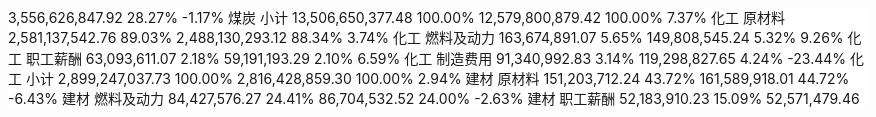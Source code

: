 3,556,626,847.92
28.27%
-1.17%
煤炭
小计
13,506,650,377.48
100.00%
12,579,800,879.42
100.00%
7.37%
化工
原材料
2,581,137,542.76
89.03%
2,488,130,293.12
88.34%
3.74%
化工
燃料及动力
163,674,891.07
5.65%
149,808,545.24
5.32%
9.26%
化工
职工薪酬
63,093,611.07
2.18%
59,191,193.29
2.10%
6.59%
化工
制造费用
91,340,992.83
3.14%
119,298,827.65
4.24%
-23.44%
化工
小计
2,899,247,037.73
100.00%
2,816,428,859.30
100.00%
2.94%
建材
原材料
151,203,712.24
43.72%
161,589,918.01
44.72%
-6.43%
建材
燃料及动力
84,427,576.27
24.41%
86,704,532.52
24.00%
-2.63%
建材
职工薪酬
52,183,910.23
15.09%
52,571,479.46
